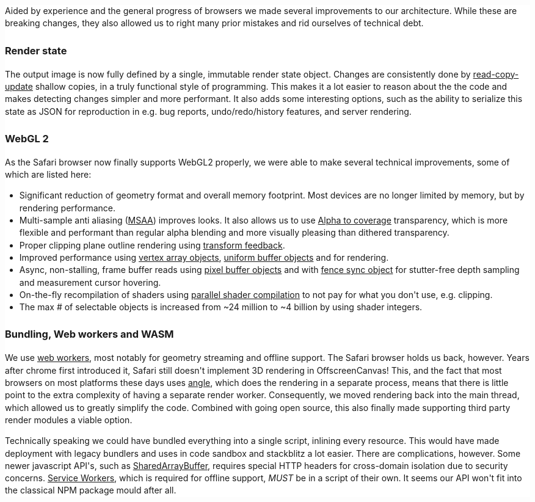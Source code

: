 Aided by experience and the general progress of browsers we made several improvements to our architecture. While these are breaking changes, they also allowed us to right many prior mistakes and rid ourselves of technical debt.

### Render state

The output image is now fully defined by a single, immutable render state object. Changes are consistently done by [read-copy-update](https://en.wikipedia.org/wiki/Read-copy-update) shallow copies, in a truly functional style of programming. This makes it a lot easier to reason about the the code and makes detecting changes simpler and more performant. It also adds some interesting options, such as the ability to serialize this state as JSON for reproduction in e.g. bug reports, undo/redo/history features, and server rendering.

### WebGL 2

As the Safari browser now finally supports WebGL2 properly, we were able to make several technical improvements, some of which are listed here:

- Significant reduction of geometry format and overall memory footprint. Most devices are no longer limited by memory, but by rendering performance.
- Multi-sample anti aliasing ([MSAA](https://en.wikipedia.org/wiki/Multisample_anti-aliasing)) improves looks. It also allows us to use [Alpha to coverage](https://en.wikipedia.org/wiki/Alpha_to_coverage) transparency, which is more flexible and performant than regular alpha blending and more visually pleasing than dithered transparency.
- Proper clipping plane outline rendering using [transform feedback](https://open.gl/feedback).
- Improved performance using [vertex array objects](https://en.wikipedia.org/wiki/Vertex_buffer_object), [uniform buffer objects](https://www.khronos.org/opengl/wiki/Uniform_Buffer_Object) and for rendering.
- Async, non-stalling, frame buffer reads using [pixel buffer objects](https://www.khronos.org/opengl/wiki/Pixel_Buffer_Object) and with [fence sync object](https://www.khronos.org/opengl/wiki/Sync_Object#Fence) for stutter-free depth sampling and measurement cursor hovering.
- On-the-fly recompilation of shaders using [parallel shader compilation](https://developer.mozilla.org/en-US/docs/Web/API/KHR_parallel_shader_compile) to not pay for what you don't use, e.g. clipping.
- The max # of selectable objects is increased from ~24 million to ~4 billion by using shader integers.

### Bundling, Web workers and WASM

We use [web workers](https://developer.mozilla.org/en-US/docs/Web/API/Web_Workers_API/Using_web_workers), most notably for geometry streaming and offline support. The Safari browser holds us back, however. Years after chrome first introduced it, Safari still doesn't implement 3D rendering in OffscreenCanvas! This, and the fact that most browsers on most platforms these days uses [angle](https://en.wikipedia.org/wiki/ANGLE_(software)), which does the rendering in a separate process, means that there is little point to the extra complexity of having a separate render worker. Consequently, we moved rendering back into the main thread, which allowed us to greatly simplify the code. Combined with going open source, this also finally made supporting third party render modules a viable option.

Technically speaking we could have bundled everything into a single script, inlining every resource. This would have made deployment with legacy bundlers and uses in code sandbox and stackblitz a lot easier. There are complications, however. Some newer javascript API's, such as [SharedArrayBuffer](https://developer.mozilla.org/en-US/docs/Web/JavaScript/Reference/Global_Objects/SharedArrayBuffer), requires special HTTP headers for cross-domain isolation due to security concerns. [Service Workers](https://developer.mozilla.org/en-US/docs/Web/API/Service_Worker_API), which is required for offline support, *MUST* be in a script of their own. It seems our API won't fit into the classical NPM package mould after all.
